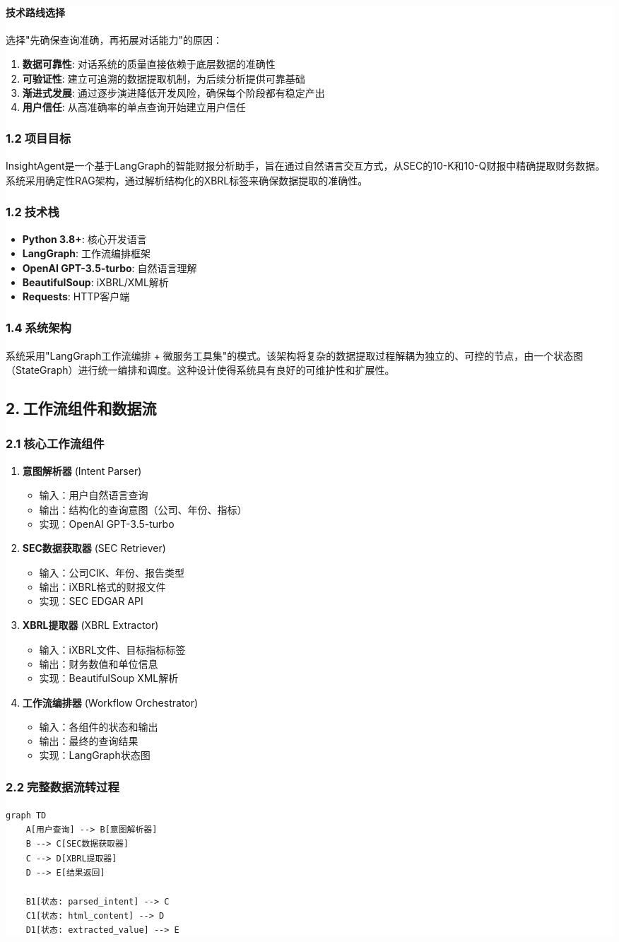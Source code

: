 #### 技术路线选择
选择"先确保查询准确，再拓展对话能力"的原因：
1. **数据可靠性**: 对话系统的质量直接依赖于底层数据的准确性
2. **可验证性**: 建立可追溯的数据提取机制，为后续分析提供可靠基础
3. **渐进式发展**: 通过逐步演进降低开发风险，确保每个阶段都有稳定产出
4. **用户信任**: 从高准确率的单点查询开始建立用户信任

### 1.2 项目目标
InsightAgent是一个基于LangGraph的智能财报分析助手，旨在通过自然语言交互方式，从SEC的10-K和10-Q财报中精确提取财务数据。系统采用确定性RAG架构，通过解析结构化的XBRL标签来确保数据提取的准确性。

### 1.2 技术栈
- **Python 3.8+**: 核心开发语言
- **LangGraph**: 工作流编排框架
- **OpenAI GPT-3.5-turbo**: 自然语言理解
- **BeautifulSoup**: iXBRL/XML解析
- **Requests**: HTTP客户端

### 1.4 系统架构
系统采用"LangGraph工作流编排 + 微服务工具集"的模式。该架构将复杂的数据提取过程解耦为独立的、可控的节点，由一个状态图（StateGraph）进行统一编排和调度。这种设计使得系统具有良好的可维护性和扩展性。

## 2. 工作流组件和数据流

### 2.1 核心工作流组件
1. **意图解析器** (Intent Parser)
   - 输入：用户自然语言查询
   - 输出：结构化的查询意图（公司、年份、指标）
   - 实现：OpenAI GPT-3.5-turbo

2. **SEC数据获取器** (SEC Retriever)
   - 输入：公司CIK、年份、报告类型
   - 输出：iXBRL格式的财报文件
   - 实现：SEC EDGAR API

3. **XBRL提取器** (XBRL Extractor)
   - 输入：iXBRL文件、目标指标标签
   - 输出：财务数值和单位信息
   - 实现：BeautifulSoup XML解析

4. **工作流编排器** (Workflow Orchestrator)
   - 输入：各组件的状态和输出
   - 输出：最终的查询结果
   - 实现：LangGraph状态图

### 2.2 完整数据流转过程
```mermaid
graph TD
    A[用户查询] --> B[意图解析器]
    B --> C[SEC数据获取器]
    C --> D[XBRL提取器]
    D --> E[结果返回]
    
    B1[状态: parsed_intent] --> C
    C1[状态: html_content] --> D
    D1[状态: extracted_value] --> E
```

